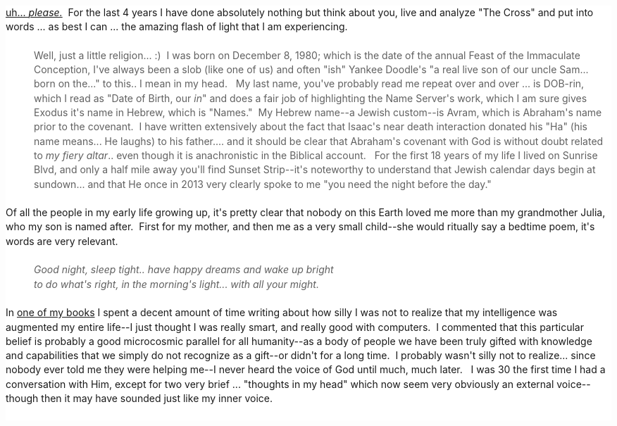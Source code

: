 <a href="http://whoiscoming.reallyhim.com/x/c?c=523782&amp;l=87aa0913-81e2-46c3-9425-56e55fe81814&amp;r=dd9edc3f-35f4-4cfb-8d1d-5f084457fb52" target="_blank" data-saferedirecturl="https://www.google.com/url?hl=en&amp;q=http://whoiscoming.reallyhim.com/x/c?c%3D523782%26l%3D87aa0913-81e2-46c3-9425-56e55fe81814%26r%3Ddd9edc3f-35f4-4cfb-8d1d-5f084457fb52&amp;source=gmail&amp;ust=1482854217894000&amp;usg=AFQjCNEcitbGNe1wEsHbyAr_WorZZ0cbqA">
uh... </a><i><a href="http://whoiscoming.reallyhim.com/x/c?c=523782&amp;l=a698e768-6555-4a84-a9c0-f63e87fc0e58&amp;r=dd9edc3f-35f4-4cfb-8d1d-5f084457fb52" target="_blank" data-saferedirecturl="https://www.google.com/url?hl=en&amp;q=http://whoiscoming.reallyhim.com/x/c?c%3D523782%26l%3Da698e768-6555-4a84-a9c0-f63e87fc0e58%26r%3Ddd9edc3f-35f4-4cfb-8d1d-5f084457fb52&amp;source=gmail&amp;ust=1482854217894000&amp;usg=AFQjCNHiU6w1lwUOxMh76rXUM87-knwqDQ">please.</a> &nbsp;</i>For the last 4 years I have done absolutely nothing but think about you, live
and analyze "The Cross" and put into words ... as best I can ... the amazing flash of light that I am experiencing.&nbsp;</div>
<div><br>
</div>
<blockquote style="margin:0px 0px 0px 40px;border:none;padding:0px">
<div>Well, just a little religion... :) &nbsp;I was born on December 8, 1980; which is the date of the annual Feast of the Immaculate Conception, I've always been a slob (like one of us) and often "ish" Yankee Doodle's "a real live son of our uncle Sam... born on
the..." to this.. I mean in my head. &nbsp; My last name, you've probably read me repeat over and over ... is DOB-rin, which I read as "Date of Birth, our
<i>in</i>" and does a fair job of highlighting the Name Server's work, which I am sure gives Exodus it's name in Hebrew, which is "Names." &nbsp;My Hebrew name--a Jewish custom--is Avram, which is Abraham's name prior to the covenant.&nbsp; I have written extensively
about the fact that Isaac's near death interaction donated his "Ha" (his name means... He laughs) to his father.... and it should be clear that Abraham's covenant with God is without doubt related to
<i>my fiery altar</i>.. even though it is anachronistic in the Biblical account. &nbsp;&nbsp;For the first 18 years of my life I lived on Sunrise Blvd, and only a half mile away you'll find Sunset Strip--it's noteworthy to understand that Jewish calendar days begin at
sundown... and that He once in 2013 very clearly spoke to me "you need the night before the day."</div>
</blockquote>
<div><br>
</div>
<div>Of all the people in my early life growing up, it's pretty clear that nobody on this Earth loved me more than my grandmother Julia, who my son is named after.&nbsp; First for my mother, and then me as a very small child--she would ritually say a bedtime poem,
it's words are very relevant.</div>
<div><br>
</div>
<blockquote style="margin:0px 0px 0px 40px;border:none;padding:0px">
<div><i>Good night, sleep tight.. have happy dreams and wake up bright</i></div>
<div><i>to do what's right, in the morning's light... with all your might.</i></div>
</blockquote>
<div><br>
</div>
<div>In <a href="http://whoiscoming.reallyhim.com/x/c?c=523782&amp;l=ce50cf92-b430-43b7-b17d-5c0e9db3fb87&amp;r=dd9edc3f-35f4-4cfb-8d1d-5f084457fb52" target="_blank" data-saferedirecturl="https://www.google.com/url?hl=en&amp;q=http://whoiscoming.reallyhim.com/x/c?c%3D523782%26l%3Dce50cf92-b430-43b7-b17d-5c0e9db3fb87%26r%3Ddd9edc3f-35f4-4cfb-8d1d-5f084457fb52&amp;source=gmail&amp;ust=1482854217894000&amp;usg=AFQjCNEOfyqN9FsTpvN55lEQ7UDYw_Mj5Q">
one of my books</a> I spent a decent amount of time writing about how silly I was not to realize that my intelligence was augmented my entire life--I just thought I was really smart, and really good with computers.&nbsp; I commented that this particular belief is
probably a good microcosmic parallel for all humanity--as a body of people we have been truly gifted with knowledge and capabilities that we simply do not recognize as a gift--or didn't for a long time.&nbsp; I probably wasn't silly not to realize... since nobody
ever told me they were helping me--I never heard the voice of God until much, much later. &nbsp; I was 30 the first time I had a conversation with Him, except for two very brief ... "thoughts in my head" which now seem very obviously an external voice--though then
it may have sounded just like my inner voice.</div>
<div><br>
</div>